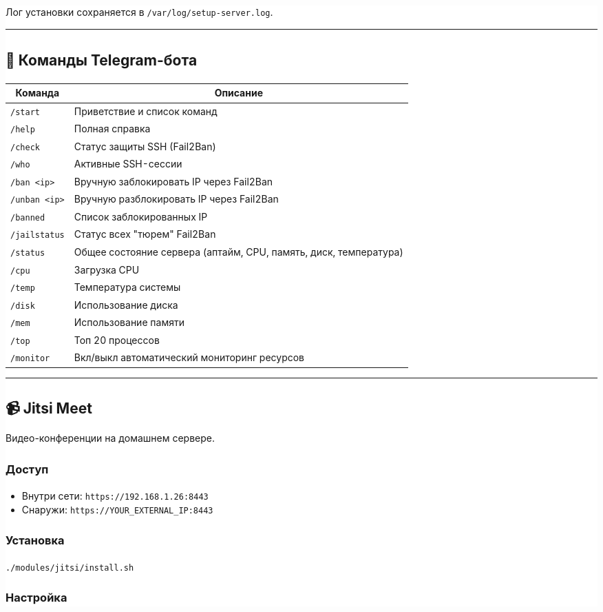 Лог установки сохраняется в `/var/log/setup-server.log`.

---

## 🤖 Команды Telegram-бота

| Команда | Описание |
|---------|----------|
| `/start` | Приветствие и список команд |
| `/help` | Полная справка |
| `/check` | Статус защиты SSH (Fail2Ban) |
| `/who` | Активные SSH-сессии |
| `/ban <ip>` | Вручную заблокировать IP через Fail2Ban |
| `/unban <ip>` | Вручную разблокировать IP через Fail2Ban |
| `/banned` | Список заблокированных IP |
| `/jailstatus` | Статус всех "тюрем" Fail2Ban |
| `/status` | Общее состояние сервера (аптайм, CPU, память, диск, температура) |
| `/cpu` | Загрузка CPU |
| `/temp` | Температура системы |
| `/disk` | Использование диска |
| `/mem` | Использование памяти |
| `/top` | Топ 20 процессов |
| `/monitor` | Вкл/выкл автоматический мониторинг ресурсов |

---

## 📹 Jitsi Meet

Видео-конференции на домашнем сервере.

### Доступ

- Внутри сети: `https://192.168.1.26:8443`
- Снаружи: `https://YOUR_EXTERNAL_IP:8443`

### Установка

```bash
./modules/jitsi/install.sh
```

### Настройка
